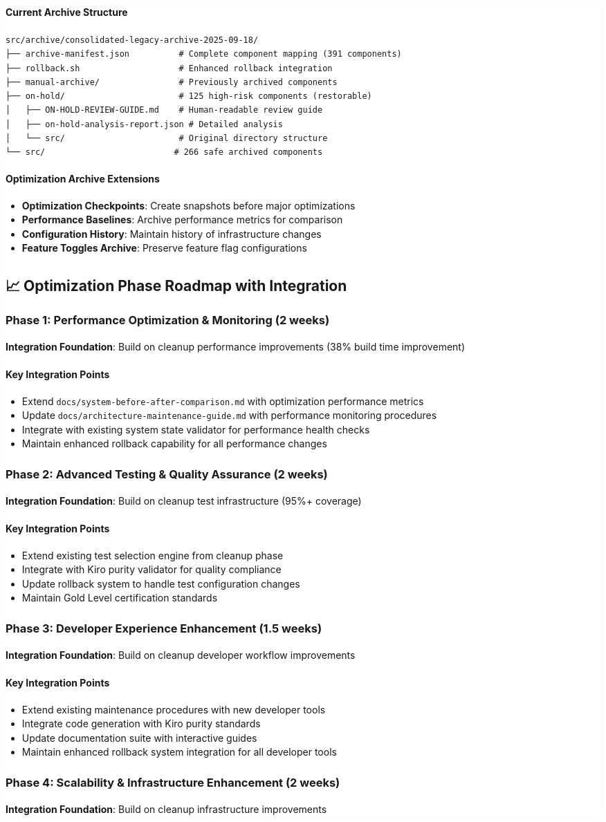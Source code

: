 #### Current Archive Structure
```
src/archive/consolidated-legacy-archive-2025-09-18/
├── archive-manifest.json          # Complete component mapping (391 components)
├── rollback.sh                    # Enhanced rollback integration
├── manual-archive/                # Previously archived components
├── on-hold/                       # 125 high-risk components (restorable)
│   ├── ON-HOLD-REVIEW-GUIDE.md    # Human-readable review guide
│   ├── on-hold-analysis-report.json # Detailed analysis
│   └── src/                       # Original directory structure
└── src/                          # 266 safe archived components
```

#### Optimization Archive Extensions
- **Optimization Checkpoints**: Create snapshots before major optimizations
- **Performance Baselines**: Archive performance metrics for comparison
- **Configuration History**: Maintain history of infrastructure changes
- **Feature Toggles Archive**: Preserve feature flag configurations

## 📈 Optimization Phase Roadmap with Integration

### Phase 1: Performance Optimization & Monitoring (2 weeks)
**Integration Foundation**: Build on cleanup performance improvements (38% build time improvement)

#### Key Integration Points
- Extend `docs/system-before-after-comparison.md` with optimization performance metrics
- Update `docs/architecture-maintenance-guide.md` with performance monitoring procedures
- Integrate with existing system state validator for performance health checks
- Maintain enhanced rollback capability for all performance changes

### Phase 2: Advanced Testing & Quality Assurance (2 weeks)
**Integration Foundation**: Build on cleanup test infrastructure (95%+ coverage)

#### Key Integration Points
- Extend existing test selection engine from cleanup phase
- Integrate with Kiro purity validator for quality compliance
- Update rollback system to handle test configuration changes
- Maintain Gold Level certification standards

### Phase 3: Developer Experience Enhancement (1.5 weeks)
**Integration Foundation**: Build on cleanup developer workflow improvements

#### Key Integration Points
- Extend existing maintenance procedures with new developer tools
- Integrate code generation with Kiro purity standards
- Update documentation suite with interactive guides
- Maintain enhanced rollback system integration for all developer tools

### Phase 4: Scalability & Infrastructure Enhancement (2 weeks)
**Integration Foundation**: Build on cleanup infrastructure improvements
